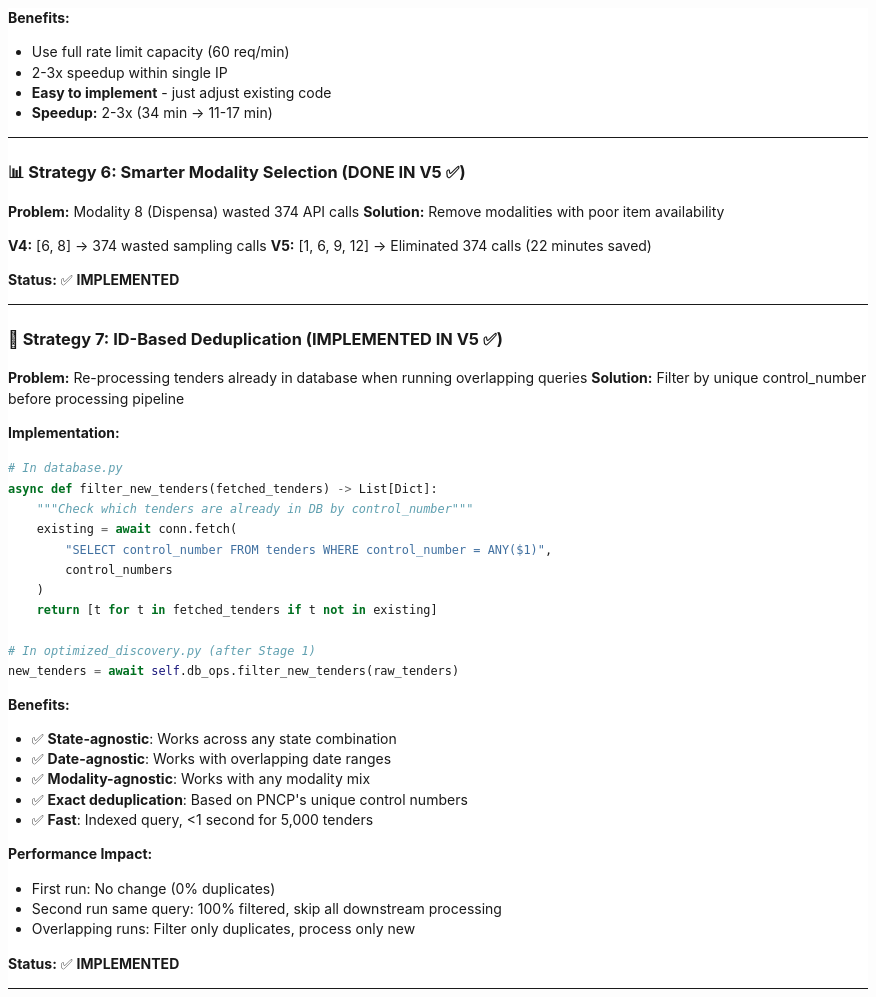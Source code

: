 **Benefits:**
- Use full rate limit capacity (60 req/min)
- 2-3x speedup within single IP
- **Easy to implement** - just adjust existing code
- **Speedup:** 2-3x (34 min → 11-17 min)

---

### 📊 **Strategy 6: Smarter Modality Selection** (DONE IN V5 ✅)

**Problem:** Modality 8 (Dispensa) wasted 374 API calls
**Solution:** Remove modalities with poor item availability

**V4:** [6, 8] → 374 wasted sampling calls
**V5:** [1, 6, 9, 12] → Eliminated 374 calls (22 minutes saved)

**Status:** ✅ **IMPLEMENTED**

---

### 🎯 **Strategy 7: ID-Based Deduplication** (IMPLEMENTED IN V5 ✅)

**Problem:** Re-processing tenders already in database when running overlapping queries
**Solution:** Filter by unique control_number before processing pipeline

**Implementation:**
```python
# In database.py
async def filter_new_tenders(fetched_tenders) -> List[Dict]:
    """Check which tenders are already in DB by control_number"""
    existing = await conn.fetch(
        "SELECT control_number FROM tenders WHERE control_number = ANY($1)",
        control_numbers
    )
    return [t for t in fetched_tenders if t not in existing]

# In optimized_discovery.py (after Stage 1)
new_tenders = await self.db_ops.filter_new_tenders(raw_tenders)
```

**Benefits:**
- ✅ **State-agnostic**: Works across any state combination
- ✅ **Date-agnostic**: Works with overlapping date ranges
- ✅ **Modality-agnostic**: Works with any modality mix
- ✅ **Exact deduplication**: Based on PNCP's unique control numbers
- ✅ **Fast**: Indexed query, <1 second for 5,000 tenders

**Performance Impact:**
- First run: No change (0% duplicates)
- Second run same query: 100% filtered, skip all downstream processing
- Overlapping runs: Filter only duplicates, process only new

**Status:** ✅ **IMPLEMENTED**

---